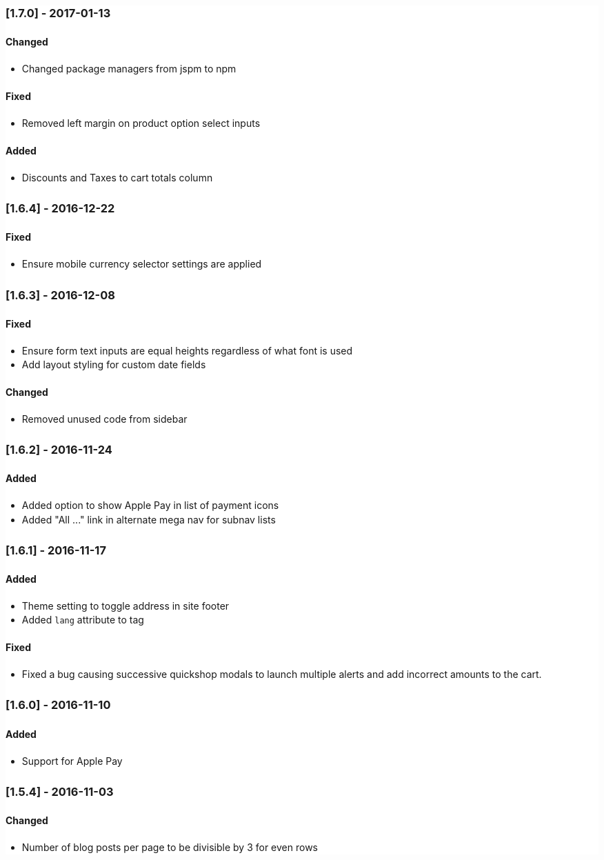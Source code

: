 ### [1.7.0] - 2017-01-13

#### Changed
- Changed package managers from jspm to npm

#### Fixed
- Removed left margin on product option select inputs

#### Added
- Discounts and Taxes to cart totals column

### [1.6.4] - 2016-12-22

#### Fixed
- Ensure mobile currency selector settings are applied

### [1.6.3] - 2016-12-08

#### Fixed
- Ensure form text inputs are equal heights regardless of what font is used
- Add layout styling for custom date fields

#### Changed
- Removed unused code from sidebar

### [1.6.2] - 2016-11-24

#### Added
- Added option to show Apple Pay in list of payment icons
- Added "All ..." link in alternate mega nav for subnav lists

### [1.6.1] - 2016-11-17

#### Added
- Theme setting to toggle address in site footer
- Added `lang` attribute to <html> tag

#### Fixed
- Fixed a bug causing successive quickshop modals to launch multiple alerts and add incorrect amounts to the cart.

### [1.6.0] - 2016-11-10

#### Added
- Support for Apple Pay

### [1.5.4] - 2016-11-03

#### Changed
- Number of blog posts per page to be divisible by 3 for even rows

